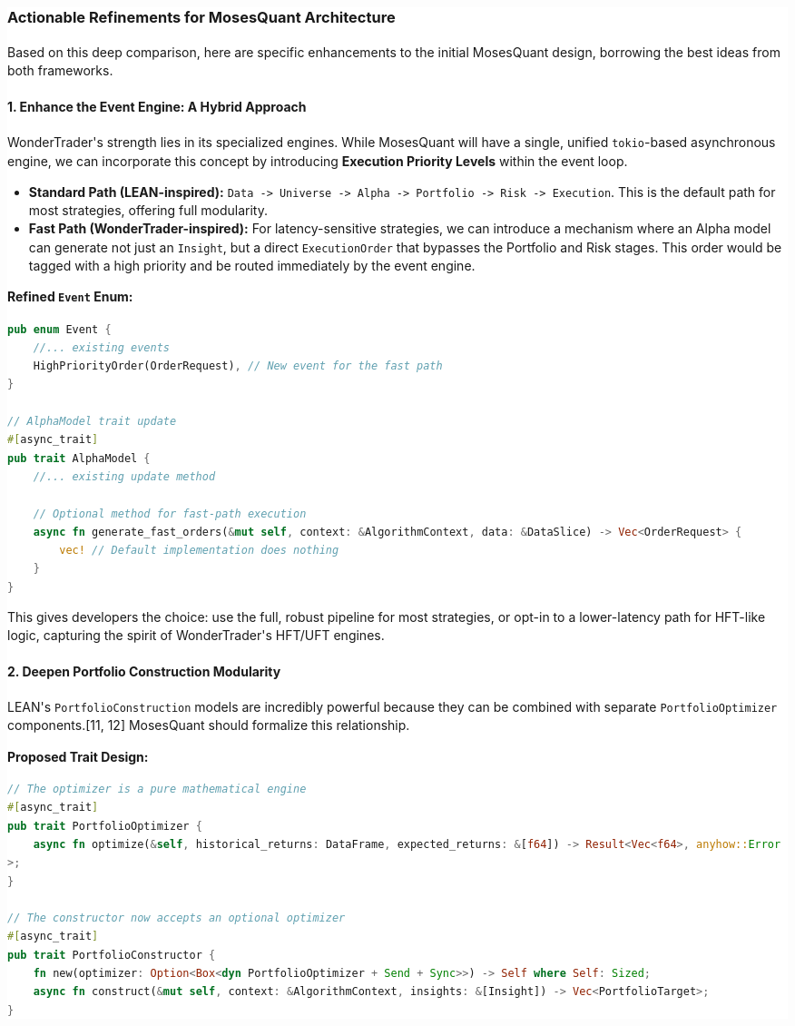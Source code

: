 ### Actionable Refinements for MosesQuant Architecture

Based on this deep comparison, here are specific enhancements to the initial MosesQuant design, borrowing the best ideas from both frameworks.

#### 1\. Enhance the Event Engine: A Hybrid Approach

WonderTrader's strength lies in its specialized engines. While MosesQuant will have a single, unified `tokio`-based asynchronous engine, we can incorporate this concept by introducing **Execution Priority Levels** within the event loop.

  * **Standard Path (LEAN-inspired):** `Data -> Universe -> Alpha -> Portfolio -> Risk -> Execution`. This is the default path for most strategies, offering full modularity.
  * **Fast Path (WonderTrader-inspired):** For latency-sensitive strategies, we can introduce a mechanism where an Alpha model can generate not just an `Insight`, but a direct `ExecutionOrder` that bypasses the Portfolio and Risk stages. This order would be tagged with a high priority and be routed immediately by the event engine.

**Refined `Event` Enum:**

```rust
pub enum Event {
    //... existing events
    HighPriorityOrder(OrderRequest), // New event for the fast path
}

// AlphaModel trait update
#[async_trait]
pub trait AlphaModel {
    //... existing update method
    
    // Optional method for fast-path execution
    async fn generate_fast_orders(&mut self, context: &AlgorithmContext, data: &DataSlice) -> Vec<OrderRequest> {
        vec! // Default implementation does nothing
    }
}
```

This gives developers the choice: use the full, robust pipeline for most strategies, or opt-in to a lower-latency path for HFT-like logic, capturing the spirit of WonderTrader's HFT/UFT engines.

#### 2\. Deepen Portfolio Construction Modularity

LEAN's `PortfolioConstruction` models are incredibly powerful because they can be combined with separate `PortfolioOptimizer` components.[11, 12] MosesQuant should formalize this relationship.

**Proposed Trait Design:**

```rust
// The optimizer is a pure mathematical engine
#[async_trait]
pub trait PortfolioOptimizer {
    async fn optimize(&self, historical_returns: DataFrame, expected_returns: &[f64]) -> Result<Vec<f64>, anyhow::Error>;
}

// The constructor now accepts an optional optimizer
#[async_trait]
pub trait PortfolioConstructor {
    fn new(optimizer: Option<Box<dyn PortfolioOptimizer + Send + Sync>>) -> Self where Self: Sized;
    async fn construct(&mut self, context: &AlgorithmContext, insights: &[Insight]) -> Vec<PortfolioTarget>;
}
```
